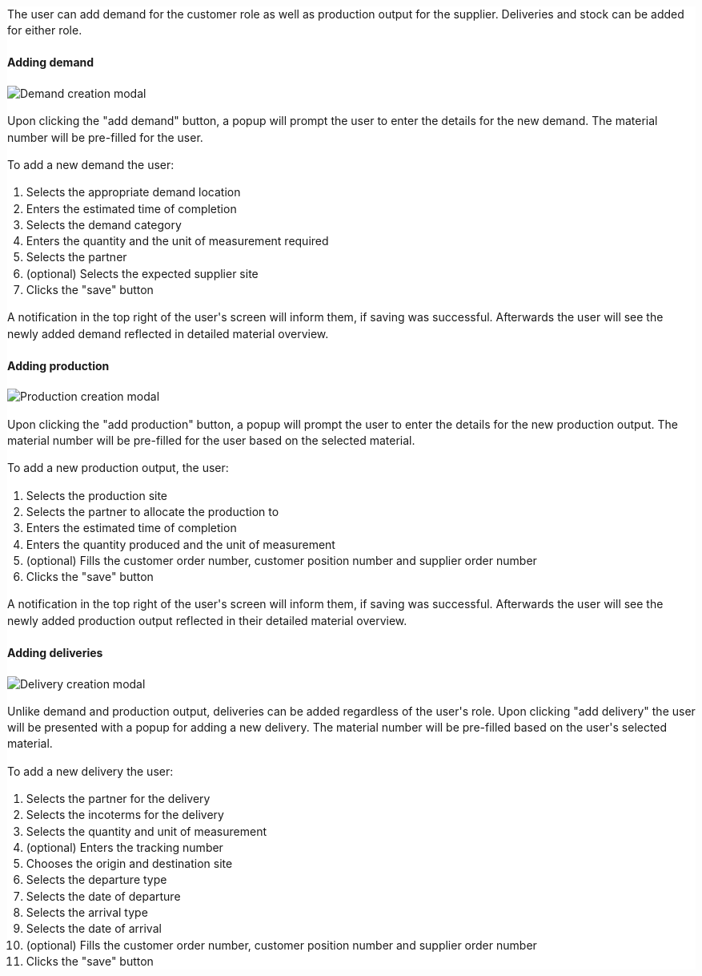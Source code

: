 The user can add demand for the customer role as well as production output for the supplier. Deliveries and stock can be added for either role.

#### Adding demand

![Demand creation modal](img/materials_add_demand.png)

Upon clicking the "add demand" button, a popup will prompt the user to enter the details for the new demand. The material number will be pre-filled for the user.

To add a new demand the user:

1. Selects the appropriate demand location
2. Enters the estimated time of completion
3. Selects the demand category
4. Enters the quantity and the unit of measurement required
5. Selects the partner
6. (optional) Selects the expected supplier site
7. Clicks the "save" button

A notification in the top right of the user's screen will inform them, if saving was successful. Afterwards the user will see the newly added demand reflected in detailed material overview.

#### Adding production

![Production creation modal](img/materials_add_production.png)

Upon clicking the "add production" button, a popup will prompt the user to enter the details for the new production output. The material number will be pre-filled for the user based on the selected material.

To add a new production output, the user:

1. Selects the production site
2. Selects the partner to allocate the production to
3. Enters the estimated time of completion
4. Enters the quantity produced and the unit of measurement
5. (optional) Fills the customer order number, customer position number and supplier order number
6. Clicks the "save" button

A notification in the top right of the user's screen will inform them, if saving was successful. Afterwards the user will see the newly added production output reflected in their detailed material overview.

#### Adding deliveries

![Delivery creation modal](img/materials_add_delivery.png)

Unlike demand and production output, deliveries can be added regardless of the user's role. Upon clicking "add delivery" the user will be presented with a popup for adding a new delivery. The material number will be pre-filled based on the user's selected material.

To add a new delivery the user:

1. Selects the partner for the delivery
2. Selects the incoterms for the delivery
3. Selects the quantity and unit of measurement
4. (optional) Enters the tracking number
5. Chooses the origin and destination site
6. Selects the departure type
7. Selects the date of departure
8. Selects the arrival type
9. Selects the date of arrival
10. (optional) Fills the customer order number, customer position number and supplier order number
11. Clicks the "save" button
